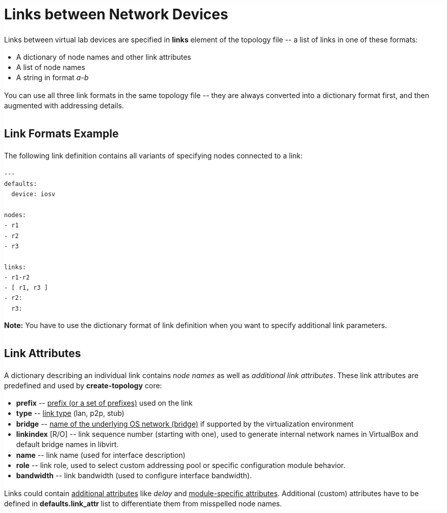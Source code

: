 # Links between Network Devices

Links between virtual lab devices are specified in **links** element of the topology file -- a list of links in one of these formats:

* A dictionary of node names and other link attributes
* A list of node names
* A string in format *a-b*

You can use all three link formats in the same topology file -- they are always converted into a dictionary format first, and then augmented with addressing details.

## Link Formats Example

The following link definition contains all variants of specifying nodes connected to a link:

```
---
defaults:
  device: iosv
  
nodes:
- r1
- r2
- r3

links:
- r1-r2
- [ r1, r3 ]
- r2:
  r3:
```

**Note:** You have to use the dictionary format of link definition when you want to specify additional link parameters.

## Link Attributes

A dictionary describing an individual link contains *node names* as well as *additional link attributes*. These link attributes are predefined and used by **create-topology** core:

* **prefix** -- [prefix (or a set of prefixes)](#custom-link-addressing) used on the link
* **type** -- [link type](#link-types) (lan, p2p, stub)
* **bridge** -- [name of the underlying OS network (bridge)](#bridge-names) if supported by the virtualization environment
* **linkindex** [R/O] -- link sequence number (starting with one), used to generate internal network names in VirtualBox and default bridge names in libvirt.
* **name** -- link name (used for interface description)
* **role** -- link role, used to select custom addressing pool or specific configuration module behavior.
* **bandwidth** -- link bandwidth (used to configure interface bandwidth).

Links could contain [additional attributes](#custom-attributes-in-node-and-link-data) like *delay* and [module-specific attributes](modules.md#module-specific-node-and-link-attributes). Additional (custom) attributes have to be defined in **defaults.link_attr** list to differentiate them from misspelled node names. 
